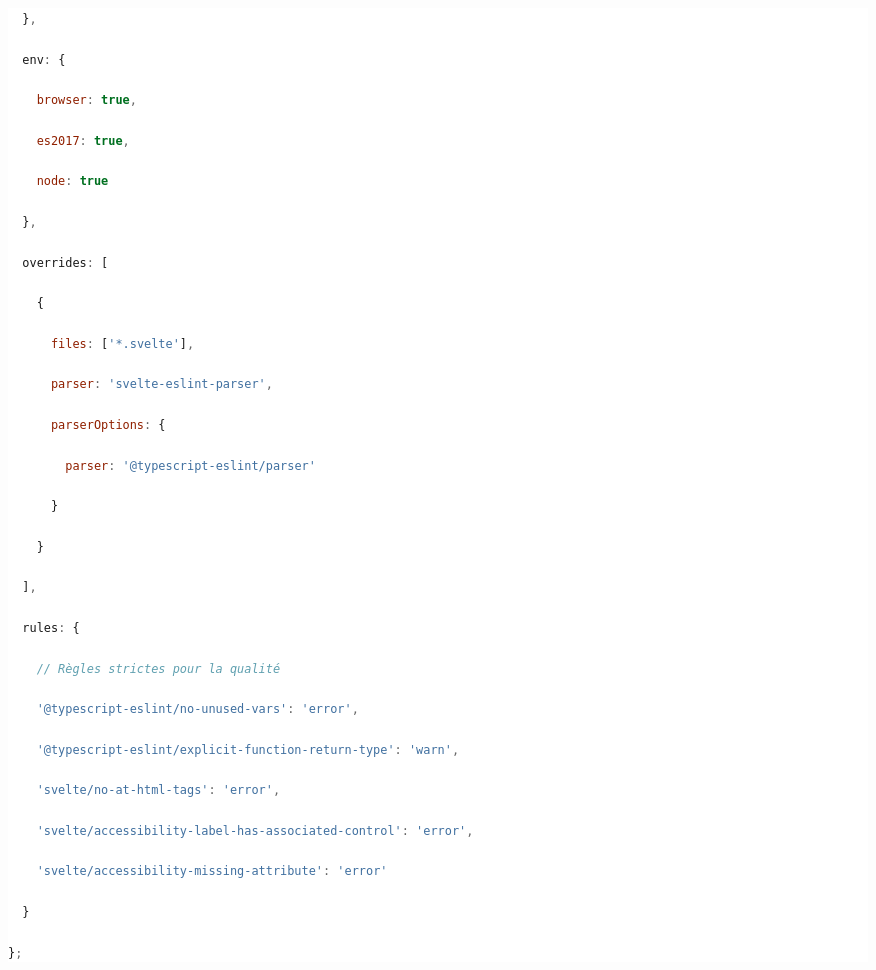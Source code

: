 ```js
  },

  env: {

    browser: true,

    es2017: true,

    node: true

  },

  overrides: [

    {

      files: ['*.svelte'],

      parser: 'svelte-eslint-parser',

      parserOptions: {

        parser: '@typescript-eslint/parser'

      }

    }

  ],

  rules: {

    // Règles strictes pour la qualité

    '@typescript-eslint/no-unused-vars': 'error',

    '@typescript-eslint/explicit-function-return-type': 'warn',

    'svelte/no-at-html-tags': 'error',

    'svelte/accessibility-label-has-associated-control': 'error',

    'svelte/accessibility-missing-attribute': 'error'

  }

};

```

